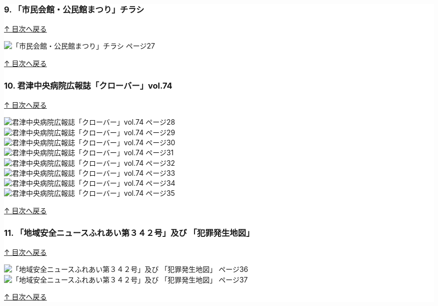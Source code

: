 <h3 id="item9">9. 「市民会館・公民館まつり」チラシ</h3>
<p class="back-to-top"><a href="#top">↑ 目次へ戻る</a></p>
<div class="thumbnail-container">
  <div class="thumbnail">
    <img src="{{ '/kairan/2024-09-01/images/202409_40671_page_027-small.jpg' | relative_url }}" alt="「市民会館・公民館まつり」チラシ ページ27" data-medium-src="{{ '/kairan/2024-09-01/images/202409_40671_page_027-medium.jpg' | relative_url }}" data-large-src="{{ '/kairan/2024-09-01/images/202409_40671_page_027-large.jpg' | relative_url }}">
  </div>
</div>
<p class="back-to-top"><a href="#top">↑ 目次へ戻る</a></p>

<h3 id="item10">10. 君津中央病院広報誌「クローバー」vol.74</h3>
<p class="back-to-top"><a href="#top">↑ 目次へ戻る</a></p>
<div class="thumbnail-container">
  <div class="thumbnail">
    <img src="{{ '/kairan/2024-09-01/images/202409_40671_page_028-small.jpg' | relative_url }}" alt="君津中央病院広報誌「クローバー」vol.74 ページ28" data-medium-src="{{ '/kairan/2024-09-01/images/202409_40671_page_028-medium.jpg' | relative_url }}" data-large-src="{{ '/kairan/2024-09-01/images/202409_40671_page_028-large.jpg' | relative_url }}">
  </div>
  <div class="thumbnail">
    <img src="{{ '/kairan/2024-09-01/images/202409_40671_page_029-small.jpg' | relative_url }}" alt="君津中央病院広報誌「クローバー」vol.74 ページ29" data-medium-src="{{ '/kairan/2024-09-01/images/202409_40671_page_029-medium.jpg' | relative_url }}" data-large-src="{{ '/kairan/2024-09-01/images/202409_40671_page_029-large.jpg' | relative_url }}">
  </div>
  <div class="thumbnail">
    <img src="{{ '/kairan/2024-09-01/images/202409_40671_page_030-small.jpg' | relative_url }}" alt="君津中央病院広報誌「クローバー」vol.74 ページ30" data-medium-src="{{ '/kairan/2024-09-01/images/202409_40671_page_030-medium.jpg' | relative_url }}" data-large-src="{{ '/kairan/2024-09-01/images/202409_40671_page_030-large.jpg' | relative_url }}">
  </div>
  <div class="thumbnail">
    <img src="{{ '/kairan/2024-09-01/images/202409_40671_page_031-small.jpg' | relative_url }}" alt="君津中央病院広報誌「クローバー」vol.74 ページ31" data-medium-src="{{ '/kairan/2024-09-01/images/202409_40671_page_031-medium.jpg' | relative_url }}" data-large-src="{{ '/kairan/2024-09-01/images/202409_40671_page_031-large.jpg' | relative_url }}">
  </div>
  <div class="thumbnail">
    <img src="{{ '/kairan/2024-09-01/images/202409_40671_page_032-small.jpg' | relative_url }}" alt="君津中央病院広報誌「クローバー」vol.74 ページ32" data-medium-src="{{ '/kairan/2024-09-01/images/202409_40671_page_032-medium.jpg' | relative_url }}" data-large-src="{{ '/kairan/2024-09-01/images/202409_40671_page_032-large.jpg' | relative_url }}">
  </div>
  <div class="thumbnail">
    <img src="{{ '/kairan/2024-09-01/images/202409_40671_page_033-small.jpg' | relative_url }}" alt="君津中央病院広報誌「クローバー」vol.74 ページ33" data-medium-src="{{ '/kairan/2024-09-01/images/202409_40671_page_033-medium.jpg' | relative_url }}" data-large-src="{{ '/kairan/2024-09-01/images/202409_40671_page_033-large.jpg' | relative_url }}">
  </div>
  <div class="thumbnail">
    <img src="{{ '/kairan/2024-09-01/images/202409_40671_page_034-small.jpg' | relative_url }}" alt="君津中央病院広報誌「クローバー」vol.74 ページ34" data-medium-src="{{ '/kairan/2024-09-01/images/202409_40671_page_034-medium.jpg' | relative_url }}" data-large-src="{{ '/kairan/2024-09-01/images/202409_40671_page_034-large.jpg' | relative_url }}">
  </div>
  <div class="thumbnail">
    <img src="{{ '/kairan/2024-09-01/images/202409_40671_page_035-small.jpg' | relative_url }}" alt="君津中央病院広報誌「クローバー」vol.74 ページ35" data-medium-src="{{ '/kairan/2024-09-01/images/202409_40671_page_035-medium.jpg' | relative_url }}" data-large-src="{{ '/kairan/2024-09-01/images/202409_40671_page_035-large.jpg' | relative_url }}">
  </div>
</div>
<p class="back-to-top"><a href="#top">↑ 目次へ戻る</a></p>

<h3 id="item11">11. 「地域安全ニュースふれあい第３４２号」及び 「犯罪発生地図」</h3>
<p class="back-to-top"><a href="#top">↑ 目次へ戻る</a></p>
<div class="thumbnail-container">
  <div class="thumbnail">
    <img src="{{ '/kairan/2024-09-01/images/202409_40671_page_036-small.jpg' | relative_url }}" alt="「地域安全ニュースふれあい第３４２号」及び 「犯罪発生地図」 ページ36" data-medium-src="{{ '/kairan/2024-09-01/images/202409_40671_page_036-medium.jpg' | relative_url }}" data-large-src="{{ '/kairan/2024-09-01/images/202409_40671_page_036-large.jpg' | relative_url }}">
  </div>
  <div class="thumbnail">
    <img src="{{ '/kairan/2024-09-01/images/202409_40671_page_037-small.jpg' | relative_url }}" alt="「地域安全ニュースふれあい第３４２号」及び 「犯罪発生地図」 ページ37" data-medium-src="{{ '/kairan/2024-09-01/images/202409_40671_page_037-medium.jpg' | relative_url }}" data-large-src="{{ '/kairan/2024-09-01/images/202409_40671_page_037-large.jpg' | relative_url }}">
  </div>
</div>
<p class="back-to-top"><a href="#top">↑ 目次へ戻る</a></p>

